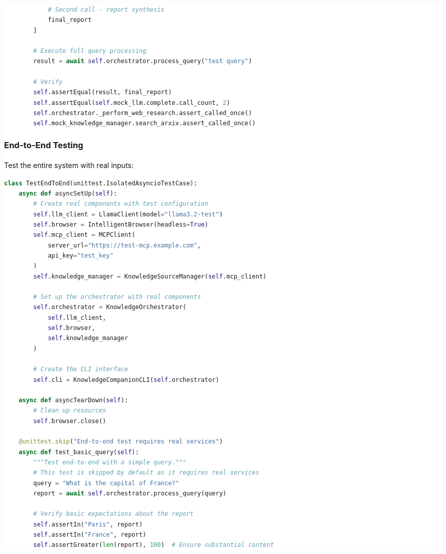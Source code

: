 ```python
            # Second call - report synthesis
            final_report
        ]
        
        # Execute full query processing
        result = await self.orchestrator.process_query("test query")
        
        # Verify
        self.assertEqual(result, final_report)
        self.assertEqual(self.mock_llm.complete.call_count, 2)
        self.orchestrator._perform_web_research.assert_called_once()
        self.mock_knowledge_manager.search_arxiv.assert_called_once()
```

### End-to-End Testing

Test the entire system with real inputs:

```python
class TestEndToEnd(unittest.IsolatedAsyncioTestCase):
    async def asyncSetUp(self):
        # Create real components with test configuration
        self.llm_client = LlamaClient(model="llama3.2-test")
        self.browser = IntelligentBrowser(headless=True)
        self.mcp_client = MCPClient(
            server_url="https://test-mcp.example.com",
            api_key="test_key"
        )
        self.knowledge_manager = KnowledgeSourceManager(self.mcp_client)
        
        # Set up the orchestrator with real components
        self.orchestrator = KnowledgeOrchestrator(
            self.llm_client,
            self.browser,
            self.knowledge_manager
        )
        
        # Create the CLI interface
        self.cli = KnowledgeCompanionCLI(self.orchestrator)
    
    async def asyncTearDown(self):
        # Clean up resources
        self.browser.close()
    
    @unittest.skip("End-to-end test requires real services")
    async def test_basic_query(self):
        """Test end-to-end with a simple query."""
        # This test is skipped by default as it requires real services
        query = "What is the capital of France?"
        report = await self.orchestrator.process_query(query)
        
        # Verify basic expectations about the report
        self.assertIn("Paris", report)
        self.assertIn("France", report)
        self.assertGreater(len(report), 100)  # Ensure substantial content
```
